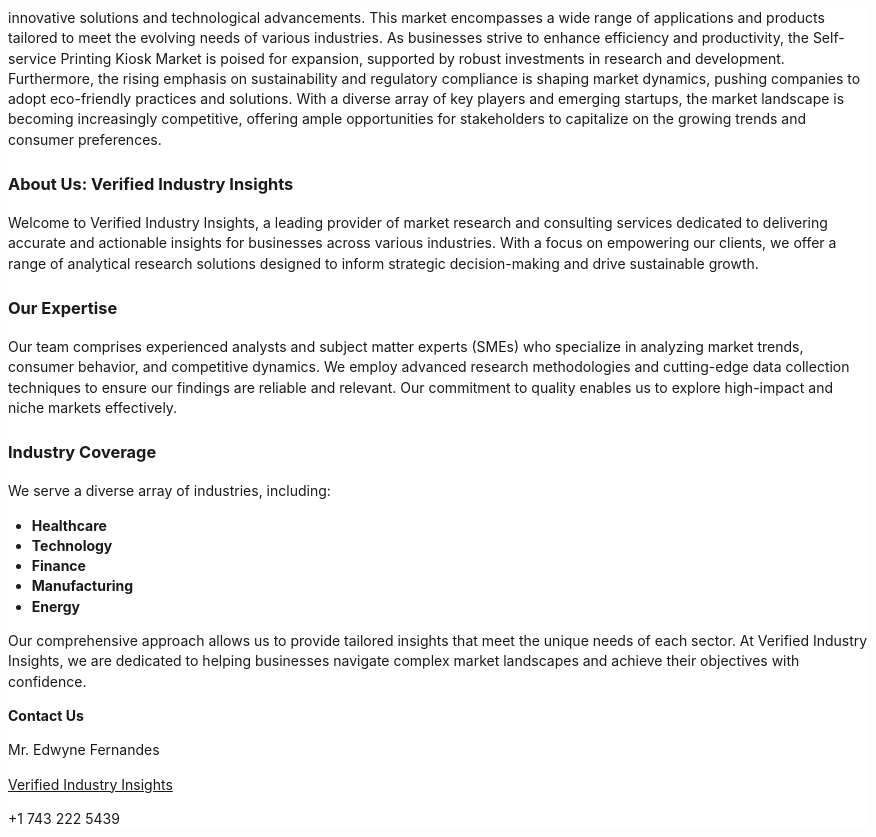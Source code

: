 innovative solutions and technological advancements. This market encompasses a wide range of applications and products tailored to meet the evolving needs of various industries. As businesses strive to enhance efficiency and productivity, the Self-service Printing Kiosk Market is poised for expansion, supported by robust investments in research and development. Furthermore, the rising emphasis on sustainability and regulatory compliance is shaping market dynamics, pushing companies to adopt eco-friendly practices and solutions. With a diverse array of key players and emerging startups, the market landscape is becoming increasingly competitive, offering ample opportunities for stakeholders to capitalize on the growing trends and consumer preferences.</p><h3>About Us: Verified Industry Insights</h3><p>Welcome to Verified Industry Insights, a leading provider of market research and consulting services dedicated to delivering accurate and actionable insights for businesses across various industries. With a focus on empowering our clients, we offer a range of analytical research solutions designed to inform strategic decision-making and drive sustainable growth.</p><h3>Our Expertise</h3><p>Our team comprises experienced analysts and subject matter experts (SMEs) who specialize in analyzing market trends, consumer behavior, and competitive dynamics. We employ advanced research methodologies and cutting-edge data collection techniques to ensure our findings are reliable and relevant. Our commitment to quality enables us to explore high-impact and niche markets effectively.</p><h3>Industry Coverage</h3><p>We serve a diverse array of industries, including:</p><ul><li><strong>Healthcare</strong></li><li><strong>Technology</strong></li><li><strong>Finance</strong></li><li><strong>Manufacturing</strong></li><li><strong>Energy</strong></li></ul><p>Our comprehensive approach allows us to provide tailored insights that meet the unique needs of each sector. At Verified Industry Insights, we are dedicated to helping businesses navigate complex market landscapes and achieve their objectives with confidence.</p><p><strong>Contact Us</strong></p><p>Mr. Edwyne Fernandes</p><p><a href="https://www.verifiedindustryinsights.com/">Verified Industry Insights</a></p><p>+1 743 222 5439</p>
